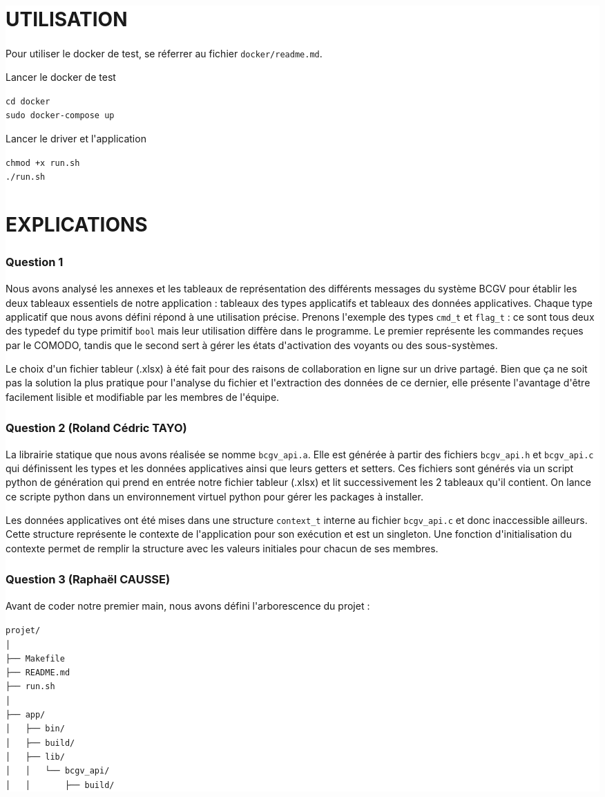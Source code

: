 
# UTILISATION

Pour utiliser le docker de test, se réferrer au fichier `docker/readme.md`.

Lancer le docker de test
```
cd docker
sudo docker-compose up
```

Lancer le driver et l'application
```
chmod +x run.sh
./run.sh
```


# EXPLICATIONS


### Question 1

Nous avons analysé les annexes et les tableaux de représentation des différents messages du système BCGV pour établir les deux tableaux essentiels de notre application :
tableaux des types applicatifs et tableaux des données applicatives.
Chaque type applicatif que nous avons défini répond à une utilisation précise. Prenons l'exemple des types `cmd_t` et `flag_t` : ce sont tous deux des typedef du type primitif `bool` mais leur utilisation diffère dans le programme. Le premier représente les commandes reçues par le COMODO, tandis que le second sert à gérer les états d'activation des voyants ou des sous-systèmes.

Le choix d'un fichier tableur (.xlsx) à été fait pour des raisons de collaboration en ligne sur un drive partagé. Bien que ça ne soit pas la solution la plus pratique pour
l'analyse du fichier et l'extraction des données de ce dernier, elle présente l'avantage d'être facilement lisible et modifiable par les membres de l'équipe.


### Question 2 (Roland Cédric TAYO)

La librairie statique que nous avons réalisée se nomme `bcgv_api.a`. Elle est générée à partir des fichiers `bcgv_api.h` et `bcgv_api.c` qui définissent les types et les données applicatives ainsi que leurs getters et setters. Ces fichiers sont générés via un script python de génération qui prend en entrée notre fichier tableur (.xlsx) et lit successivement les 2 tableaux qu'il contient. On lance ce scripte python dans un environnement virtuel python pour gérer les packages à installer.

Les données applicatives ont été mises dans une structure `context_t` interne au fichier `bcgv_api.c` et donc inaccessible ailleurs. Cette structure représente le contexte de l'application pour son exécution et est un singleton. Une fonction d'initialisation du contexte permet de remplir la structure avec les valeurs initiales pour chacun de ses membres.


### Question 3 (Raphaël CAUSSE)

Avant de coder notre premier main, nous avons défini l'arborescence du projet :
```
projet/
│
├── Makefile
├── README.md
├── run.sh
│
├── app/
│   ├── bin/
│   ├── build/
│   ├── lib/
│   │   └── bcgv_api/
│   │       ├── build/
```